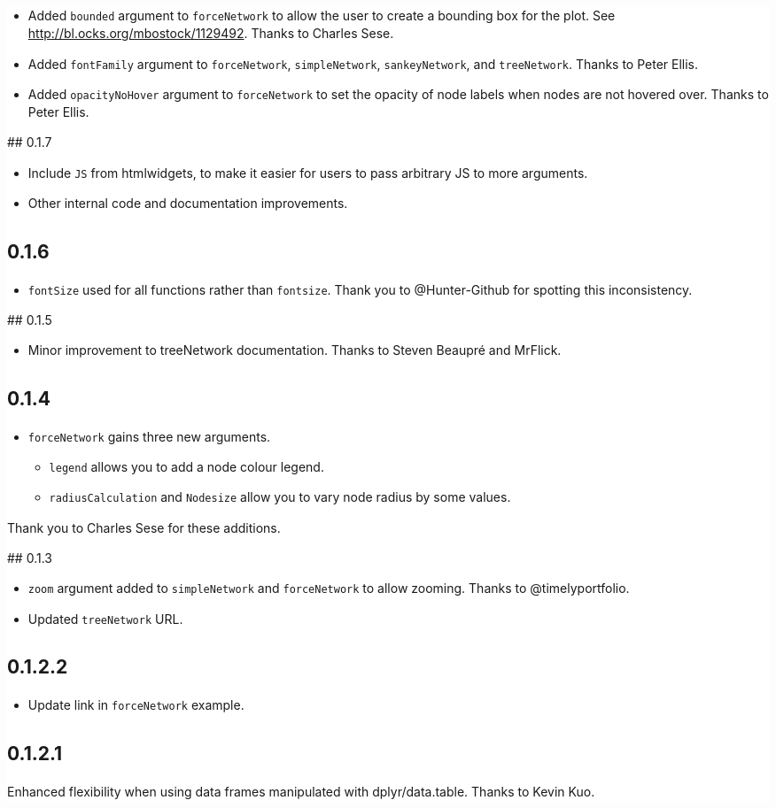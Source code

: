 - Added `bounded` argument to `forceNetwork` to allow the user to create a
bounding box for the plot. See http://bl.ocks.org/mbostock/1129492.
Thanks to Charles Sese.

- Added `fontFamily` argument to `forceNetwork`, `simpleNetwork`,
`sankeyNetwork`, and `treeNetwork`. Thanks to Peter Ellis.

- Added `opacityNoHover` argument to `forceNetwork` to set the opacity of node
labels when nodes are not hovered over. Thanks to Peter Ellis.

## 0.1.7

- Include `JS` from htmlwidgets, to make it easier for users to pass arbitrary
JS to more arguments.

- Other internal code and documentation improvements.

## 0.1.6

- `fontSize` used for all functions rather than `fontsize`. Thank you to
@Hunter-Github for spotting this inconsistency.

## 0.1.5

- Minor improvement to treeNetwork documentation.
Thanks to Steven Beaupré and MrFlick.

## 0.1.4

- `forceNetwork` gains three new arguments.

    + `legend` allows you to add a node colour legend.

    + `radiusCalculation` and `Nodesize` allow you to vary node radius by
some values.

Thank you to Charles Sese for these additions.

## 0.1.3

- `zoom` argument added to `simpleNetwork` and `forceNetwork` to allow zooming.
Thanks to @timelyportfolio.

- Updated `treeNetwork` URL.

## 0.1.2.2

- Update link in `forceNetwork` example.

## 0.1.2.1

Enhanced flexibility when using data frames manipulated with dplyr/data.table.
Thanks to Kevin Kuo.
